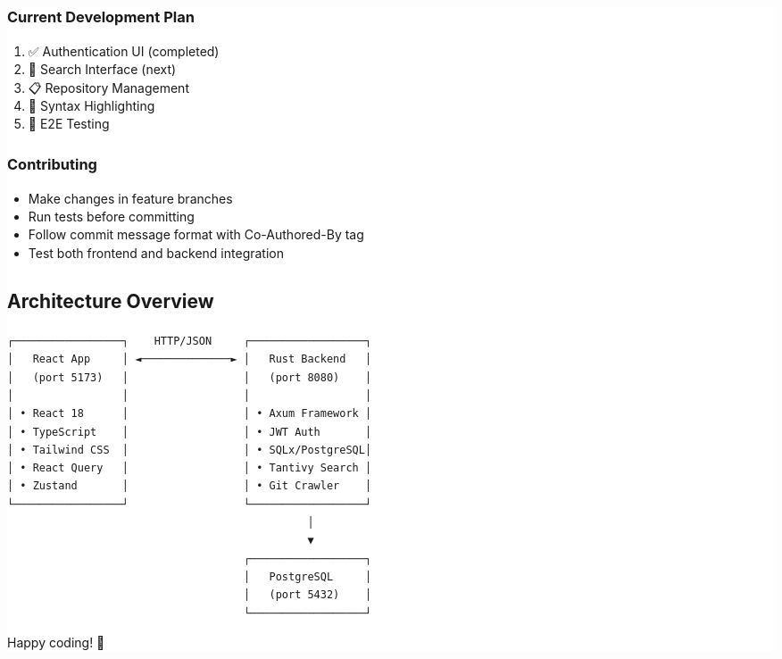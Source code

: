 ### Current Development Plan
1. ✅ Authentication UI (completed)
2. 🔄 Search Interface (next)
3. 📋 Repository Management
4. 🎨 Syntax Highlighting
5. 🧪 E2E Testing

### Contributing
- Make changes in feature branches
- Run tests before committing
- Follow commit message format with Co-Authored-By tag
- Test both frontend and backend integration

## Architecture Overview

```
┌─────────────────┐    HTTP/JSON     ┌──────────────────┐
│   React App     │ ◄──────────────► │   Rust Backend   │
│   (port 5173)   │                  │   (port 8080)    │
│                 │                  │                  │
│ • React 18      │                  │ • Axum Framework │
│ • TypeScript    │                  │ • JWT Auth       │
│ • Tailwind CSS  │                  │ • SQLx/PostgreSQL│
│ • React Query   │                  │ • Tantivy Search │
│ • Zustand       │                  │ • Git Crawler    │
└─────────────────┘                  └──────────────────┘
                                               │
                                               ▼
                                     ┌──────────────────┐
                                     │   PostgreSQL     │
                                     │   (port 5432)    │
                                     └──────────────────┘
```

Happy coding! 🚀